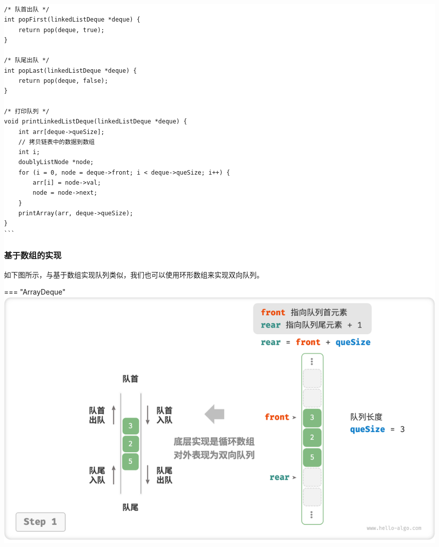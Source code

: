    /* 队首出队 */
    int popFirst(linkedListDeque *deque) {
        return pop(deque, true);
    }

    /* 队尾出队 */
    int popLast(linkedListDeque *deque) {
        return pop(deque, false);
    }

    /* 打印队列 */
    void printLinkedListDeque(linkedListDeque *deque) {
        int arr[deque->queSize];
        // 拷贝链表中的数据到数组
        int i;
        doublyListNode *node;
        for (i = 0, node = deque->front; i < deque->queSize; i++) {
            arr[i] = node->val;
            node = node->next;
        }
        printArray(arr, deque->queSize);
    }
    ```

### 基于数组的实现

如下图所示，与基于数组实现队列类似，我们也可以使用环形数组来实现双向队列。

=== "ArrayDeque"
    ![基于数组实现双向队列的入队出队操作](deque.assets/array_deque.png)
